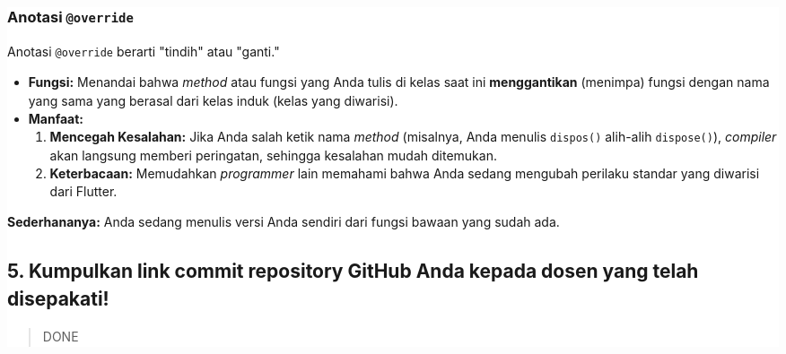 ### Anotasi `@override`

Anotasi `@override` berarti "tindih" atau "ganti."

* **Fungsi:** Menandai bahwa *method* atau fungsi yang Anda tulis di kelas saat ini **menggantikan** (menimpa) fungsi dengan nama yang sama yang berasal dari kelas induk (kelas yang diwarisi).
* **Manfaat:**
    1.  **Mencegah Kesalahan:** Jika Anda salah ketik nama *method* (misalnya, Anda menulis `dispos()` alih-alih `dispose()`), *compiler* akan langsung memberi peringatan, sehingga kesalahan mudah ditemukan.
    2.  **Keterbacaan:** Memudahkan *programmer* lain memahami bahwa Anda sedang mengubah perilaku standar yang diwarisi dari Flutter.

**Sederhananya:** Anda sedang menulis versi Anda sendiri dari fungsi bawaan yang sudah ada.

## 5. Kumpulkan link commit repository GitHub Anda kepada dosen yang telah disepakati!
>DONE